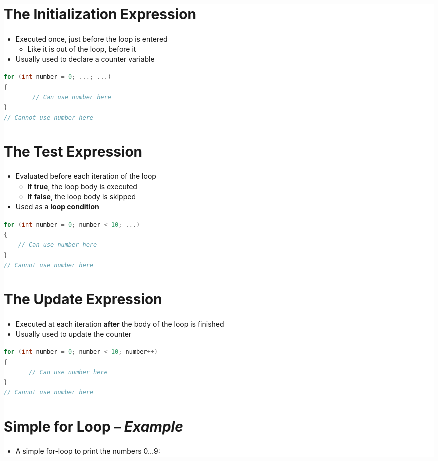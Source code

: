 


# The Initialization Expression
- Executed once, just before the loop is entered
  - Like it is out of the loop, before it
- Usually used to declare a counter variable

```cs
for (int number = 0; ...; ...)
{
        // Can use number here
}
// Cannot use number here
```




# The Test Expression
- Evaluated before each iteration of the loop
  - If **true**, the loop body is executed
  - If **false**, the loop body is skipped
- Used as a **loop condition**

```cs
for (int number = 0; number < 10; ...)
{    
    // Can use number here
}
// Cannot use number here
```




# The Update Expression
- Executed at each iteration **after** the body of the loop is finished
- Usually used to update the counter

```cs
for (int number = 0; number < 10; number++)
{
       // Can use number here
}
// Cannot use number here
```









# Simple for Loop – _Example_
- A simple for-loop to print the numbers 0…9:
